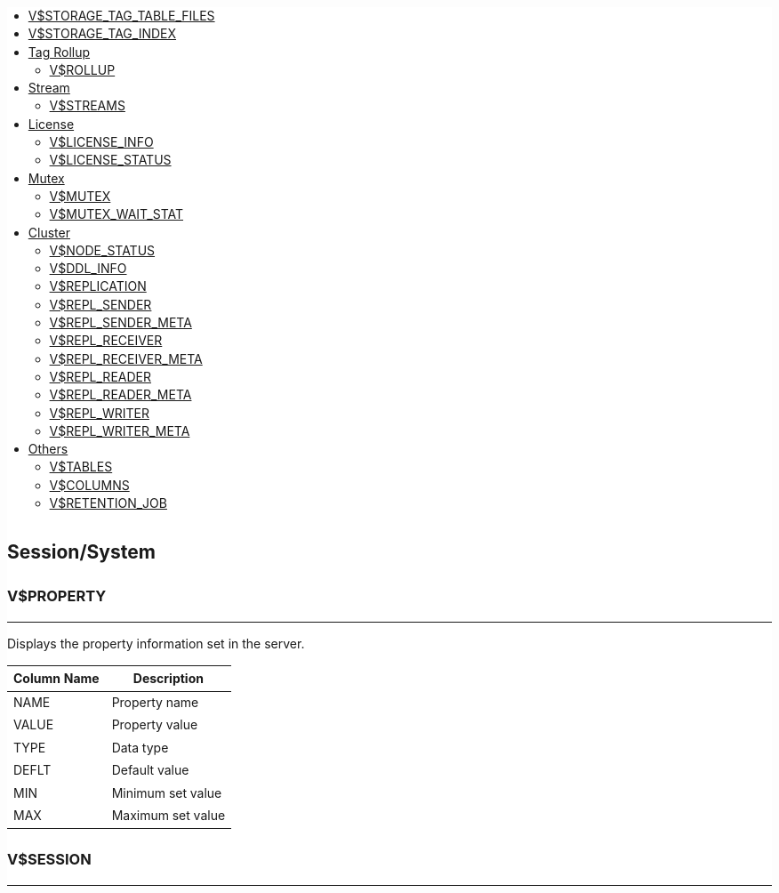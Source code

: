   - [V$STORAGE\_TAG\_TABLE\_FILES](#vstorage_tag_table_files)
  - [V$STORAGE\_TAG\_INDEX](#vstorage_tag_index)
- [Tag Rollup](#tag-rollup)
  - [V$ROLLUP](#vrollup)
- [Stream](#stream)
  - [V$STREAMS](#vstreams)
- [License](#license)
  - [V$LICENSE\_INFO](#vlicense_info)
  - [V$LICENSE\_STATUS](#vlicense_status)
- [Mutex](#mutex)
  - [V$MUTEX](#vmutex)
  - [V$MUTEX\_WAIT\_STAT](#vmutex_wait_stat)
- [Cluster](#cluster)
  - [V$NODE\_STATUS](#vnode_status)
  - [V$DDL\_INFO](#vddl_info)
  - [V$REPLICATION](#vreplication)
  - [V$REPL\_SENDER](#vrepl_sender)
  - [V$REPL\_SENDER\_META](#vrepl_sender_meta)
  - [V$REPL\_RECEIVER](#vrepl_receiver)
  - [V$REPL\_RECEIVER\_META](#vrepl_receiver_meta)
  - [V$REPL\_READER](#vrepl_reader)
  - [V$REPL\_READER\_META](#vrepl_reader_meta)
  - [V$REPL\_WRITER](#vrepl_writer)
  - [V$REPL\_WRITER\_META](#vrepl_writer_meta)
- [Others](#others)
  - [V$TABLES](#vtables)
  - [V$COLUMNS](#vcolumns)
  - [V$RETENTION\_JOB](#vretention_job)



## Session/System

### V$PROPERTY
---

Displays the property information set in the server.

|Column Name|Description|
|--|--|
|NAME|Property name|
|VALUE|Property value|
|TYPE|Data type|
|DEFLT|Default value|
|MIN|Minimum set value|
|MAX|Maximum set value|

### V$SESSION
---
